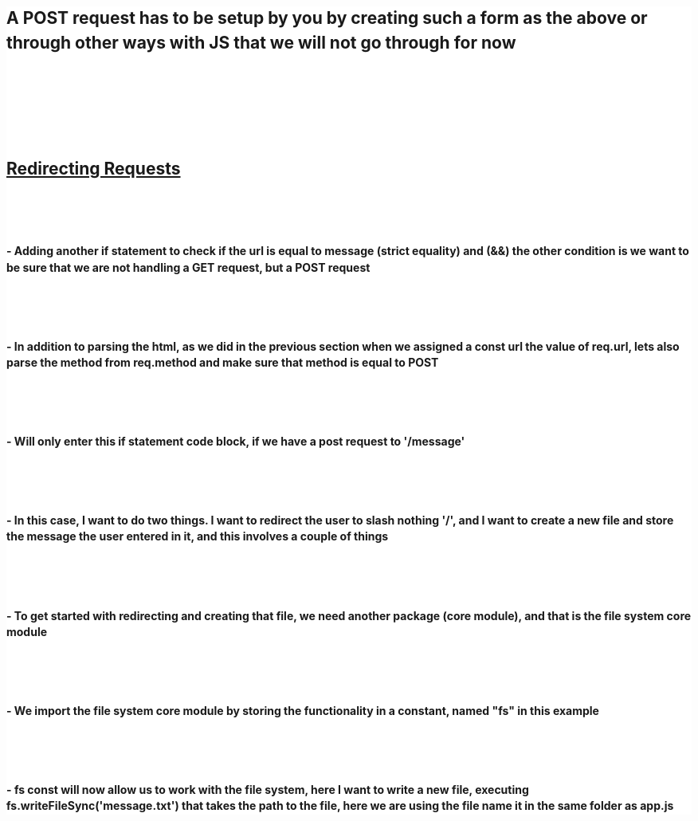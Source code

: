 ## A POST request has to be setup by you by creating such a form as the above or through other ways with JS that we will not go through for now

<br></br>
<br></br>

## <h2 class="sectionHeading"> <a id="redirectingRequests"> [Redirecting Requests](https://www.udemy.com/course/nodejs-the-complete-guide/learn/lecture/11561896#overview) </a> </h2>

<br></br>

#### - Adding another if statement to check if the url is equal to message (strict equality) and (&&) the other condition is we want to be sure that we are not handling a GET request, but a POST request

<br></br>

#### - In addition to parsing the html, as we did in the previous section when we assigned a const url the value of req.url, lets also parse the method from **req.method** and make sure that method is equal to POST

<br> </br>

#### - Will only enter this if statement code block, if we have a post request to **'/message'**

<br> </br>

#### - In this case, I want to do two things. I want to redirect the user to slash nothing '/', and I want to create a new file and store the message the user entered in it, and this involves a couple of things

<br> </br>

#### - To get started with redirecting and creating that file, we need another package (core module), and that is the **file system** core module

<br> </br>

#### - We import the file system core module by storing the functionality in a constant, named "fs" in this example

<br> </br>

#### - **fs** const will now allow us to work with the file system, here I want to write a new file, executing **fs.writeFileSync('message.txt')** that takes the path to the file, here we are using the file name it in the same folder as app.js

